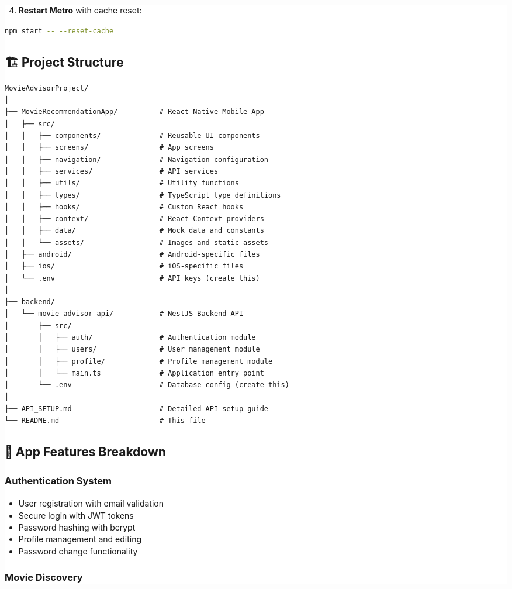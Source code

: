 4. **Restart Metro** with cache reset:

```bash
npm start -- --reset-cache
```

## 🏗 Project Structure

```
MovieAdvisorProject/
│
├── MovieRecommendationApp/          # React Native Mobile App
│   ├── src/
│   │   ├── components/              # Reusable UI components
│   │   ├── screens/                 # App screens
│   │   ├── navigation/              # Navigation configuration
│   │   ├── services/                # API services
│   │   ├── utils/                   # Utility functions
│   │   ├── types/                   # TypeScript type definitions
│   │   ├── hooks/                   # Custom React hooks
│   │   ├── context/                 # React Context providers
│   │   ├── data/                    # Mock data and constants
│   │   └── assets/                  # Images and static assets
│   ├── android/                     # Android-specific files
│   ├── ios/                         # iOS-specific files
│   └── .env                         # API keys (create this)
│
├── backend/
│   └── movie-advisor-api/           # NestJS Backend API
│       ├── src/
│       │   ├── auth/                # Authentication module
│       │   ├── users/               # User management module
│       │   ├── profile/             # Profile management module
│       │   └── main.ts              # Application entry point
│       └── .env                     # Database config (create this)
│
├── API_SETUP.md                     # Detailed API setup guide
└── README.md                        # This file
```

## 📱 App Features Breakdown

### Authentication System

- User registration with email validation
- Secure login with JWT tokens
- Password hashing with bcrypt
- Profile management and editing
- Password change functionality

### Movie Discovery
